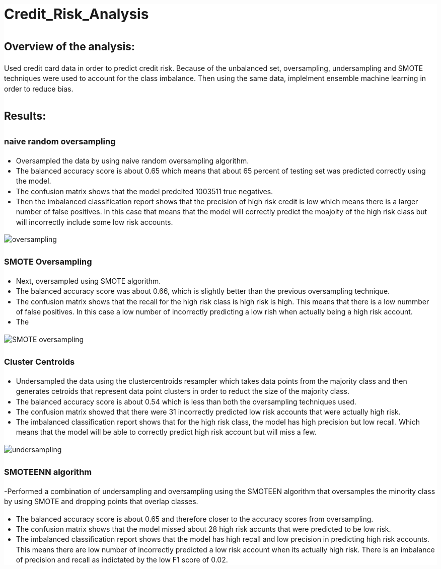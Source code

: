 # Credit_Risk_Analysis

## Overview of the analysis: 
Used credit card data in order to predict credit risk. Because of the unbalanced set, oversampling, undersampling and SMOTE techniques were used to account for the class imbalance. Then using the same data, implelment ensemble machine learning in order to reduce bias.

## Results: 
### naive random oversampling 
- Oversampled the data by using naive random oversampling algorithm. 
- The balanced accuracy score is about 0.65 which means that about 65 percent of testing set was predicted correctly using the model. 
- The confusion matrix shows that the model predcited 1003511 true negatives. 
- Then the imbalanced classification report shows that the precision of high risk credit is low which means there is a larger number of false positives. In this case that means that the model will correctly predict the moajoity of the high risk class but will incorrectly include some low risk accounts. 

<img width="668" alt="oversampling" src="https://user-images.githubusercontent.com/102255823/185984113-d2a070fa-7dd8-4a55-bc22-936f83d91489.png">

### SMOTE Oversampling
- Next, oversampled using SMOTE algorithm.
- The balanced accuracy score was about 0.66, which is slightly better than the previous oversampling technique. 
- The confusion matrix shows that the recall for the high risk class is high risk is high. This means that there is a low nummber of false positives. In this case a low number of incorrectly predicting a low rish when actually being a high risk account. 
- The 

<img width="669" alt="SMOTE oversampling" src="https://user-images.githubusercontent.com/102255823/185986431-adecc9e6-ab2e-4f3b-b76c-dffb2da31bb5.png">

### Cluster Centroids 
- Undersampled the data using the clustercentroids resampler which takes data points from the majority class and then generates cetroids that represent data point clusters in order to reduct the size of the majority class. 
- The balanced accuracy score is about 0.54 which is less than both the oversampling techniques used. 
- The confusion matrix showed that there were 31 incorrectly predicted low risk accounts that were actually high risk.
- The imbalanced classification report shows that for the high risk class, the model has high precision but low recall. Which means that the model will be able to correctly predict high risk account but will miss a few. 

<img width="667" alt="undersampling" src="https://user-images.githubusercontent.com/102255823/185988263-6008b98f-a639-4c5f-982d-d9f1931b7748.png">

### SMOTEENN algorithm 
-Performed a combination of undersampling and oversampling using the SMOTEEN algorithm that oversamples the minority class by using SMOTE and dropping points that overlap classes. 
- The balanced accuracy score is about 0.65 and therefore closer to the accuracy scores from oversampling. 
- The confusion matrix shows that the model missed about 28 high risk accunts that were predicted to be low risk. 
- The imbalanced classification report shows that the model has high recall and low precision in predicting high risk accounts. This means there are low number of incorrectly predicted a low risk account when its actually high risk. There is an imbalance of precision and recall as indictated by the low F1 score of 0.02.
